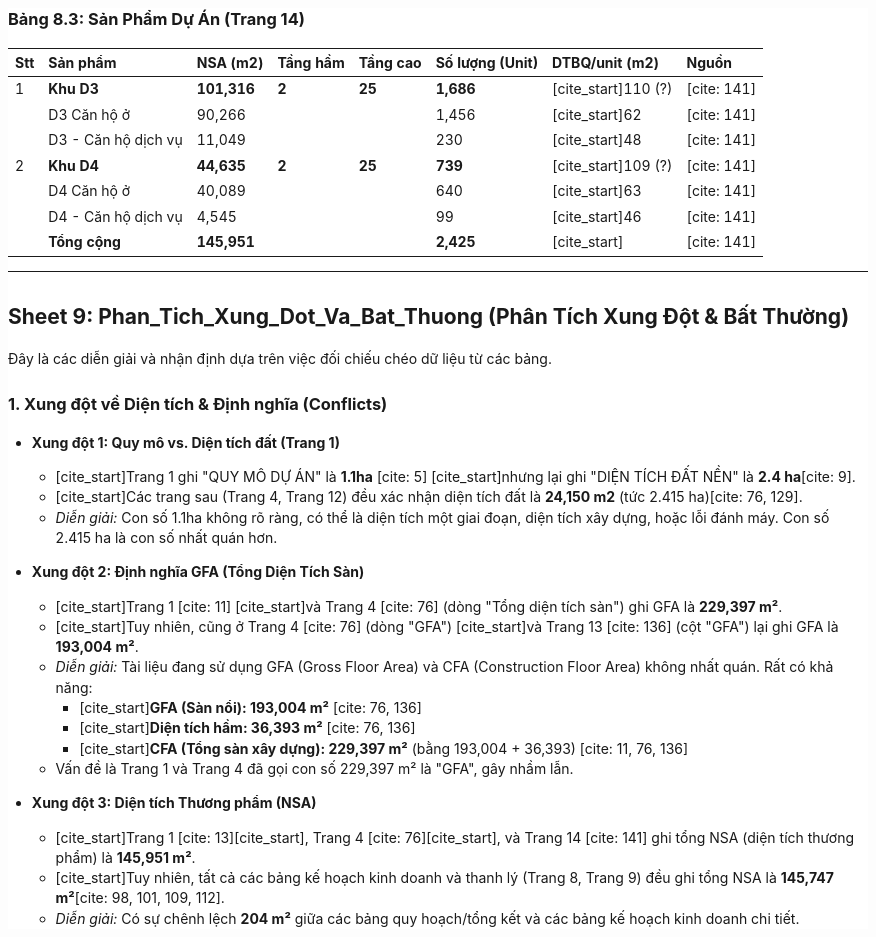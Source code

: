 ### Bảng 8.3: Sản Phẩm Dự Án (Trang 14)

| Stt | Sản phẩm | NSA (m2) | Tầng hầm | Tầng cao | Số lượng (Unit) | DTBQ/unit (m2) | Nguồn |
| :--- | :--- | :--- | :--- | :--- | :--- | :--- | :--- |
| 1 | **Khu D3** | **101,316** | **2** | **25** | **1,686** | [cite_start]110 (?) | [cite: 141] |
| | D3 Căn hộ ở | 90,266 | | | 1,456 | [cite_start]62 | [cite: 141] |
| | D3 - Căn hộ dịch vụ | 11,049 | | | 230 | [cite_start]48 | [cite: 141] |
| 2 | **Khu D4** | **44,635** | **2** | **25** | **739** | [cite_start]109 (?) | [cite: 141] |
| | D4 Căn hộ ở | 40,089 | | | 640 | [cite_start]63 | [cite: 141] |
| | D4 - Căn hộ dịch vụ | 4,545 | | | 99 | [cite_start]46 | [cite: 141] |
| | **Tổng cộng** | **145,951** | | | **2,425** | [cite_start]| [cite: 141] |

---

## Sheet 9: Phan_Tich_Xung_Dot_Va_Bat_Thuong (Phân Tích Xung Đột & Bất Thường)

Đây là các diễn giải và nhận định dựa trên việc đối chiếu chéo dữ liệu từ các bảng.

### 1. Xung đột về Diện tích & Định nghĩa (Conflicts)

* **Xung đột 1: Quy mô vs. Diện tích đất (Trang 1)**
    * [cite_start]Trang 1 ghi "QUY MÔ DỰ ÁN" là **1.1ha** [cite: 5] [cite_start]nhưng lại ghi "DIỆN TÍCH ĐẤT NỀN" là **2.4 ha**[cite: 9].
    * [cite_start]Các trang sau (Trang 4, Trang 12) đều xác nhận diện tích đất là **24,150 m2** (tức 2.415 ha)[cite: 76, 129].
    * *Diễn giải:* Con số 1.1ha không rõ ràng, có thể là diện tích một giai đoạn, diện tích xây dựng, hoặc lỗi đánh máy. Con số 2.415 ha là con số nhất quán hơn.

* **Xung đột 2: Định nghĩa GFA (Tổng Diện Tích Sàn)**
    * [cite_start]Trang 1 [cite: 11] [cite_start]và Trang 4 [cite: 76] (dòng "Tổng diện tích sàn") ghi GFA là **229,397 m²**.
    * [cite_start]Tuy nhiên, cũng ở Trang 4 [cite: 76] (dòng "GFA") [cite_start]và Trang 13 [cite: 136] (cột "GFA") lại ghi GFA là **193,004 m²**.
    * *Diễn giải:* Tài liệu đang sử dụng GFA (Gross Floor Area) và CFA (Construction Floor Area) không nhất quán. Rất có khả năng:
        * [cite_start]**GFA (Sàn nổi): 193,004 m²** [cite: 76, 136]
        * [cite_start]**Diện tích hầm: 36,393 m²** [cite: 76, 136]
        * [cite_start]**CFA (Tổng sàn xây dựng): 229,397 m²** (bằng 193,004 + 36,393) [cite: 11, 76, 136]
    * Vấn đề là Trang 1 và Trang 4 đã gọi con số 229,397 m² là "GFA", gây nhầm lẫn.

* **Xung đột 3: Diện tích Thương phẩm (NSA)**
    * [cite_start]Trang 1 [cite: 13][cite_start], Trang 4 [cite: 76][cite_start], và Trang 14 [cite: 141] ghi tổng NSA (diện tích thương phẩm) là **145,951 m²**.
    * [cite_start]Tuy nhiên, tất cả các bảng kế hoạch kinh doanh và thanh lý (Trang 8, Trang 9) đều ghi tổng NSA là **145,747 m²**[cite: 98, 101, 109, 112].
    * *Diễn giải:* Có sự chênh lệch **204 m²** giữa các bảng quy hoạch/tổng kết và các bảng kế hoạch kinh doanh chi tiết.
